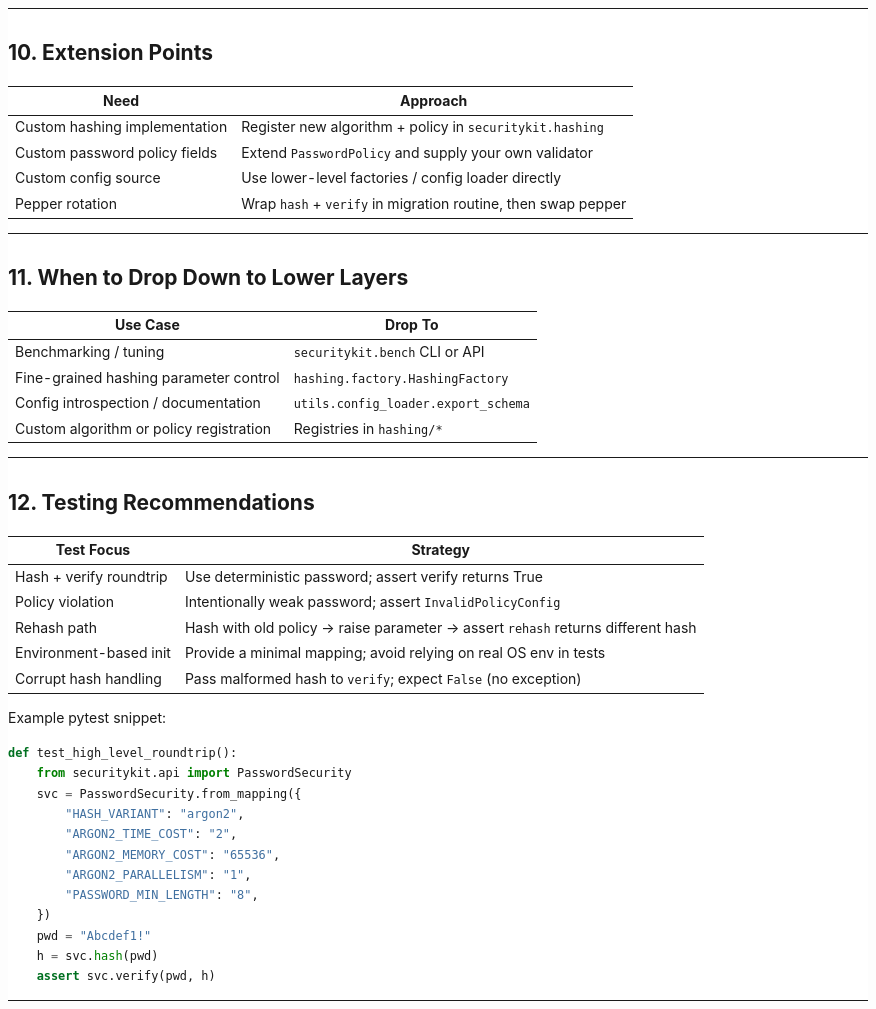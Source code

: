 ```python
```

---

## 10. Extension Points

| Need                           | Approach |
|--------------------------------|----------|
| Custom hashing implementation  | Register new algorithm + policy in `securitykit.hashing` |
| Custom password policy fields  | Extend `PasswordPolicy` and supply your own validator |
| Custom config source           | Use lower-level factories / config loader directly |
| Pepper rotation                | Wrap `hash` + `verify` in migration routine, then swap pepper |

---

## 11. When to Drop Down to Lower Layers

| Use Case                                | Drop To |
|-----------------------------------------|---------|
| Benchmarking / tuning                   | `securitykit.bench` CLI or API |
| Fine-grained hashing parameter control  | `hashing.factory.HashingFactory` |
| Config introspection / documentation    | `utils.config_loader.export_schema` |
| Custom algorithm or policy registration | Registries in `hashing/*` |

---

## 12. Testing Recommendations

| Test Focus               | Strategy |
|--------------------------|----------|
| Hash + verify roundtrip  | Use deterministic password; assert verify returns True |
| Policy violation         | Intentionally weak password; assert `InvalidPolicyConfig` |
| Rehash path              | Hash with old policy → raise parameter → assert `rehash` returns different hash |
| Environment-based init   | Provide a minimal mapping; avoid relying on real OS env in tests |
| Corrupt hash handling    | Pass malformed hash to `verify`; expect `False` (no exception) |

Example pytest snippet:

```python
def test_high_level_roundtrip():
    from securitykit.api import PasswordSecurity
    svc = PasswordSecurity.from_mapping({
        "HASH_VARIANT": "argon2",
        "ARGON2_TIME_COST": "2",
        "ARGON2_MEMORY_COST": "65536",
        "ARGON2_PARALLELISM": "1",
        "PASSWORD_MIN_LENGTH": "8",
    })
    pwd = "Abcdef1!"
    h = svc.hash(pwd)
    assert svc.verify(pwd, h)
```

---